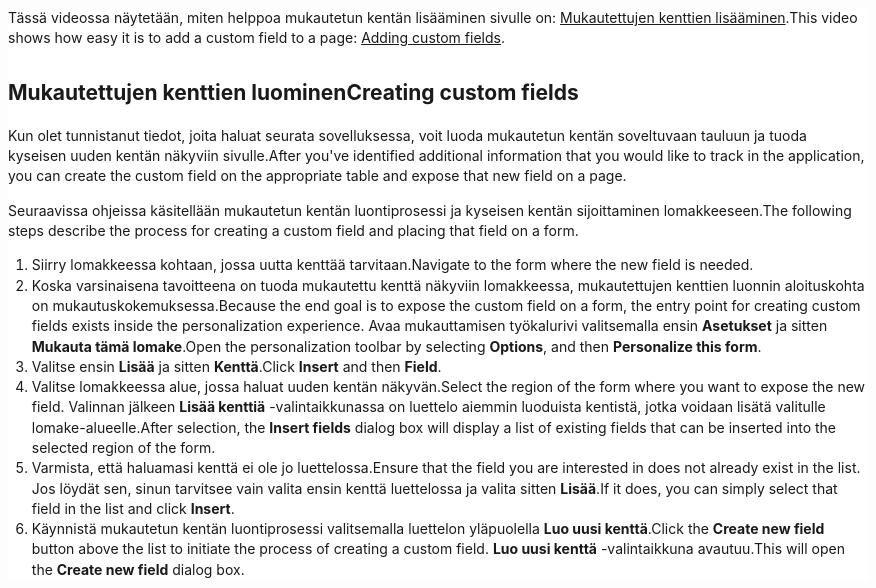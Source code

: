 <span data-ttu-id="b7722-108">Tässä videossa näytetään, miten helppoa mukautetun kentän lisääminen sivulle on: [Mukautettujen kenttien lisääminen](https://www.youtube.com/watch?v=gWSGZI9Vtnc).</span><span class="sxs-lookup"><span data-stu-id="b7722-108">This video shows how easy it is to add a custom field to a page: [Adding custom fields](https://www.youtube.com/watch?v=gWSGZI9Vtnc).</span></span>

## <a name="creating-custom-fields"></a><span data-ttu-id="b7722-109">Mukautettujen kenttien luominen</span><span class="sxs-lookup"><span data-stu-id="b7722-109">Creating custom fields</span></span>

<span data-ttu-id="b7722-110">Kun olet tunnistanut tiedot, joita haluat seurata sovelluksessa, voit luoda mukautetun kentän soveltuvaan tauluun ja tuoda kyseisen uuden kentän näkyviin sivulle.</span><span class="sxs-lookup"><span data-stu-id="b7722-110">After you've identified additional information that you would like to track in the application, you can create the custom field on the appropriate table and expose that new field on a page.</span></span>

<span data-ttu-id="b7722-111">Seuraavissa ohjeissa käsitellään mukautetun kentän luontiprosessi ja kyseisen kentän sijoittaminen lomakkeeseen.</span><span class="sxs-lookup"><span data-stu-id="b7722-111">The following steps describe the process for creating a custom field and placing that field on a form.</span></span>

1. <span data-ttu-id="b7722-112">Siirry lomakkeessa kohtaan, jossa uutta kenttää tarvitaan.</span><span class="sxs-lookup"><span data-stu-id="b7722-112">Navigate to the form where the new field is needed.</span></span>
2. <span data-ttu-id="b7722-113">Koska varsinaisena tavoitteena on tuoda mukautettu kenttä näkyviin lomakkeessa, mukautettujen kenttien luonnin aloituskohta on mukautuskokemuksessa.</span><span class="sxs-lookup"><span data-stu-id="b7722-113">Because the end goal is to expose the custom field on a form, the entry point for creating custom fields exists inside the personalization experience.</span></span> <span data-ttu-id="b7722-114">Avaa mukauttamisen työkalurivi valitsemalla ensin **Asetukset** ja sitten **Mukauta tämä lomake**.</span><span class="sxs-lookup"><span data-stu-id="b7722-114">Open the personalization toolbar by selecting **Options**, and then **Personalize this form**.</span></span>
3. <span data-ttu-id="b7722-115">Valitse ensin **Lisää** ja sitten **Kenttä**.</span><span class="sxs-lookup"><span data-stu-id="b7722-115">Click **Insert** and then **Field**.</span></span>
4. <span data-ttu-id="b7722-116">Valitse lomakkeessa alue, jossa haluat uuden kentän näkyvän.</span><span class="sxs-lookup"><span data-stu-id="b7722-116">Select the region of the form where you want to expose the new field.</span></span> <span data-ttu-id="b7722-117">Valinnan jälkeen **Lisää kenttiä** -valintaikkunassa on luettelo aiemmin luoduista kentistä, jotka voidaan lisätä valitulle lomake-alueelle.</span><span class="sxs-lookup"><span data-stu-id="b7722-117">After selection, the **Insert fields** dialog box will display a list of existing fields that can be inserted into the selected region of the form.</span></span>
5. <span data-ttu-id="b7722-118">Varmista, että haluamasi kenttä ei ole jo luettelossa.</span><span class="sxs-lookup"><span data-stu-id="b7722-118">Ensure that the field you are interested in does not already exist in the list.</span></span> <span data-ttu-id="b7722-119">Jos löydät sen, sinun tarvitsee vain valita ensin kenttä luettelossa ja valita sitten **Lisää**.</span><span class="sxs-lookup"><span data-stu-id="b7722-119">If it does, you can simply select that field in the list and click **Insert**.</span></span>
6. <span data-ttu-id="b7722-120">Käynnistä mukautetun kentän luontiprosessi valitsemalla luettelon yläpuolella **Luo uusi kenttä**.</span><span class="sxs-lookup"><span data-stu-id="b7722-120">Click the **Create new field** button above the list to initiate the process of creating a custom field.</span></span> <span data-ttu-id="b7722-121">**Luo uusi kenttä** -valintaikkuna avautuu.</span><span class="sxs-lookup"><span data-stu-id="b7722-121">This will open the **Create new field** dialog box.</span></span>
